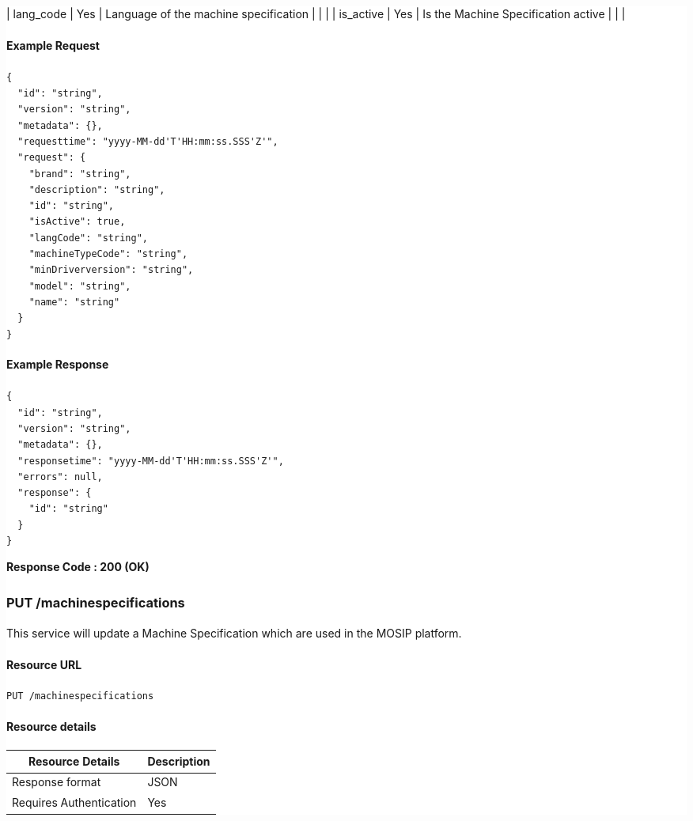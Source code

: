 | lang\_code       | Yes      | Language of the machine specification                         |               |         |
| is\_active       | Yes      | Is the Machine Specification active                           |               |         |

#### Example Request

```
{
  "id": "string",
  "version": "string",
  "metadata": {},
  "requesttime": "yyyy-MM-dd'T'HH:mm:ss.SSS'Z'",
  "request": {
    "brand": "string",
    "description": "string",
    "id": "string",
    "isActive": true,
    "langCode": "string",
    "machineTypeCode": "string",
    "minDriverversion": "string",
    "model": "string",
    "name": "string"
  }
}
```

#### Example Response

```
{
  "id": "string",
  "version": "string",
  "metadata": {},
  "responsetime": "yyyy-MM-dd'T'HH:mm:ss.SSS'Z'",
  "errors": null,
  "response": {
    "id": "string"
  }
}
```

**Response Code : 200 (OK)**

### PUT /machinespecifications

This service will update a Machine Specification which are used in the MOSIP platform.

#### Resource URL

`PUT /machinespecifications`

#### Resource details

| Resource Details        | Description |
| ----------------------- | ----------- |
| Response format         | JSON        |
| Requires Authentication | Yes         |
